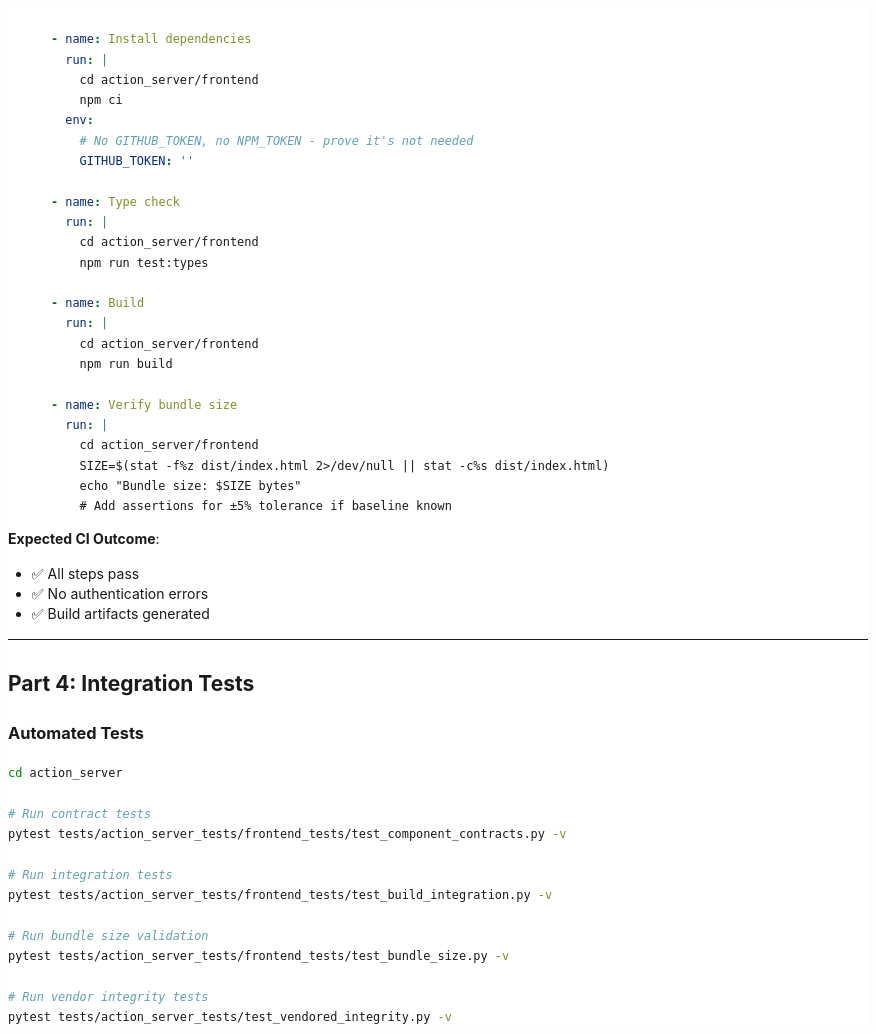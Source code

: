 ```yaml
      
      - name: Install dependencies
        run: |
          cd action_server/frontend
          npm ci
        env:
          # No GITHUB_TOKEN, no NPM_TOKEN - prove it's not needed
          GITHUB_TOKEN: ''
      
      - name: Type check
        run: |
          cd action_server/frontend
          npm run test:types
      
      - name: Build
        run: |
          cd action_server/frontend
          npm run build
      
      - name: Verify bundle size
        run: |
          cd action_server/frontend
          SIZE=$(stat -f%z dist/index.html 2>/dev/null || stat -c%s dist/index.html)
          echo "Bundle size: $SIZE bytes"
          # Add assertions for ±5% tolerance if baseline known
```

**Expected CI Outcome**:
- ✅ All steps pass
- ✅ No authentication errors
- ✅ Build artifacts generated

---

## Part 4: Integration Tests

### Automated Tests

```bash
cd action_server

# Run contract tests
pytest tests/action_server_tests/frontend_tests/test_component_contracts.py -v

# Run integration tests
pytest tests/action_server_tests/frontend_tests/test_build_integration.py -v

# Run bundle size validation
pytest tests/action_server_tests/frontend_tests/test_bundle_size.py -v

# Run vendor integrity tests
pytest tests/action_server_tests/test_vendored_integrity.py -v
```
